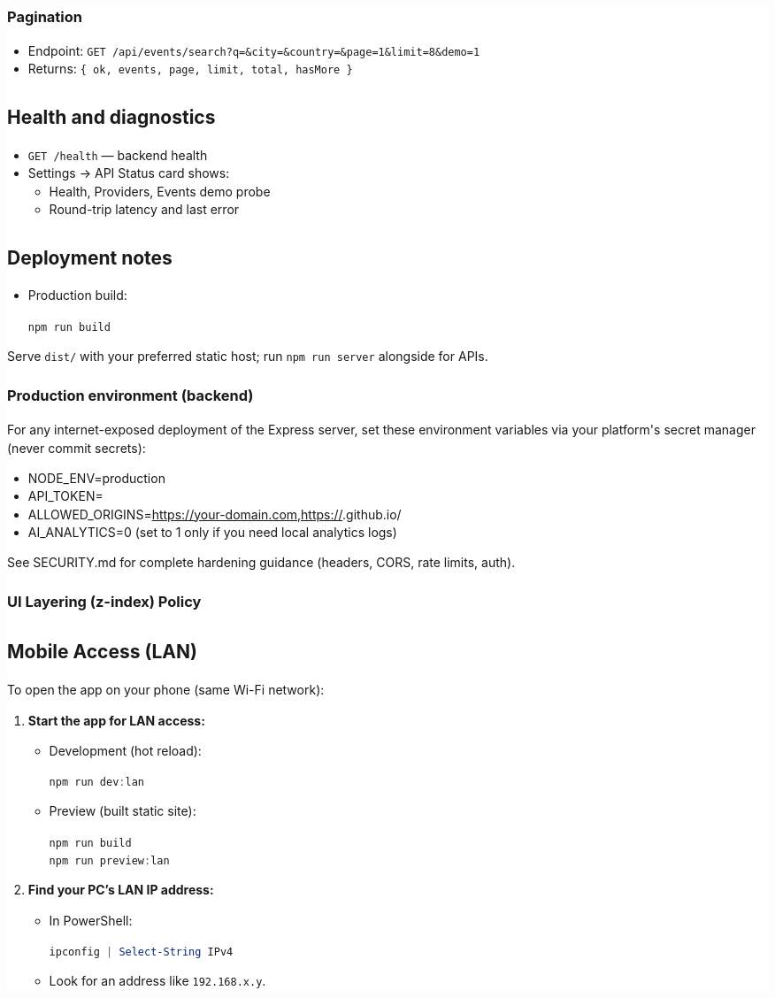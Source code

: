 ### Pagination
- Endpoint: `GET /api/events/search?q=&city=&country=&page=1&limit=8&demo=1`
- Returns: `{ ok, events, page, limit, total, hasMore }`

## Health and diagnostics
- `GET /health` — backend health
- Settings → API Status card shows:
  - Health, Providers, Events demo probe
  - Round-trip latency and last error

## Deployment notes
- Production build:
  ```powershell
  npm run build
  ```
Serve `dist/` with your preferred static host; run `npm run server` alongside for APIs.

### Production environment (backend)
For any internet-exposed deployment of the Express server, set these environment variables via your platform's secret manager (never commit secrets):

- NODE_ENV=production
- API_TOKEN=<strong-random-token>
- ALLOWED_ORIGINS=https://your-domain.com,https://<user>.github.io/<repo>
- AI_ANALYTICS=0 (set to 1 only if you need local analytics logs)

See SECURITY.md for complete hardening guidance (headers, CORS, rate limits, auth).

### UI Layering (z-index) Policy
## Mobile Access (LAN)

To open the app on your phone (same Wi-Fi network):

1. **Start the app for LAN access:**
	- Development (hot reload):
	  ```powershell
	  npm run dev:lan
	  ```
	- Preview (built static site):
	  ```powershell
	  npm run build
	  npm run preview:lan
	  ```

2. **Find your PC’s LAN IP address:**
	- In PowerShell:
	  ```powershell
	  ipconfig | Select-String IPv4
	  ```
	- Look for an address like `192.168.x.y`.
